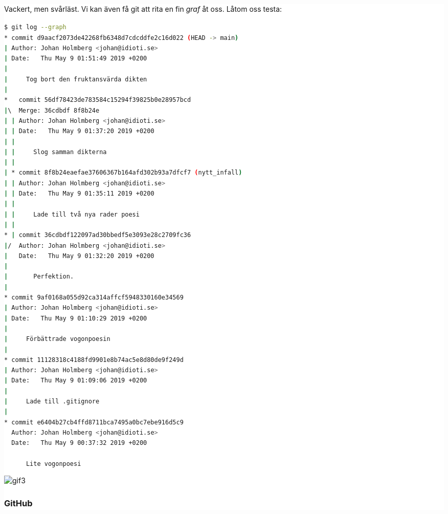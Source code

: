 Vackert, men svårläst. Vi kan även få git att rita en fin *graf* åt oss. Låtom oss testa:

```bash
$ git log --graph
* commit d9aacf2073de42268fb6348d7cdcddfe2c16d022 (HEAD -> main)
| Author: Johan Holmberg <johan@idioti.se>
| Date:   Thu May 9 01:51:49 2019 +0200
| 
|     Tog bort den fruktansvärda dikten
|   
*   commit 56df78423de783584c15294f39825b0e28957bcd
|\  Merge: 36cdbdf 8f8b24e
| | Author: Johan Holmberg <johan@idioti.se>
| | Date:   Thu May 9 01:37:20 2019 +0200
| | 
| |     Slog samman dikterna
| | 
| * commit 8f8b24eaefae37606367b164afd302b93a7dfcf7 (nytt_infall)
| | Author: Johan Holmberg <johan@idioti.se>
| | Date:   Thu May 9 01:35:11 2019 +0200
| | 
| |     Lade till två nya rader poesi
| | 
* | commit 36cdbdf122097ad30bbedf5e3093e28c2709fc36
|/  Author: Johan Holmberg <johan@idioti.se>
|   Date:   Thu May 9 01:32:20 2019 +0200
|   
|       Perfektion.
| 
* commit 9af0168a055d92ca314affcf5948330160e34569
| Author: Johan Holmberg <johan@idioti.se>
| Date:   Thu May 9 01:10:29 2019 +0200
| 
|     Förbättrade vogonpoesin
| 
* commit 11128318c4188fd9901e8b74ac5e8d80de9f249d
| Author: Johan Holmberg <johan@idioti.se>
| Date:   Thu May 9 01:09:06 2019 +0200
| 
|     Lade till .gitignore
| 
* commit e6404b27cb4ffd8711bca7495a0bc7ebe916d5c9
  Author: Johan Holmberg <johan@idioti.se>
  Date:   Thu May 9 00:37:32 2019 +0200

      Lite vogonpoesi
```

![gif3](../images/giphy3.gif)

### <a id="github" />GitHub

